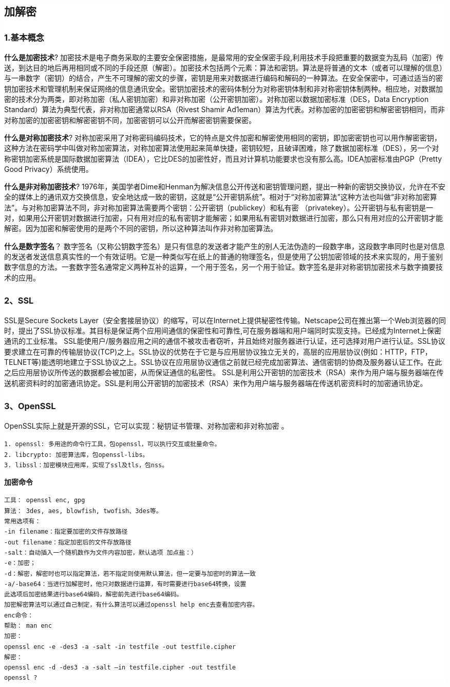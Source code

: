 

## 加解密

### 1.基本概念

**什么是加密技术**?
       加密技术是电子商务采取的主要安全保密措施，是最常用的安全保密手段,利用技术手段把重要的数据变为乱码（加密）传送，到达目的地后再用相同或不同的手段还原（解密）。加密技术包括两个元素：算法和密钥。算法是将普通的文本（或者可以理解的信息）与一串数字（密钥）的结合，产生不可理解的密文的步骤，密钥是用来对数据进行编码和解码的一种算法。在安全保密中，可通过适当的密钥加密技术和管理机制来保证网络的信息通讯安全。密钥加密技术的密码体制分为对称密钥体制和非对称密钥体制两种。相应地，对数据加密的技术分为两类，即对称加密（私人密钥加密）和非对称加密（公开密钥加密）。对称加密以数据加密标准（DES，Data Encryption Standard）算法为典型代表，非对称加密通常以RSA（Rivest Shamir Ad1eman）算法为代表。对称加密的加密密钥和解密密钥相同，而非对称加密的加密密钥和解密密钥不同，加密密钥可以公开而解密密钥需要保密。

**什么是对称加密技术**?
       对称加密采用了对称密码编码技术，它的特点是文件加密和解密使用相同的密钥，即加密密钥也可以用作解密密钥，这种方法在密码学中叫做对称加密算法，对称加密算法使用起来简单快捷，密钥较短，且破译困难，除了数据加密标准（DES），另一个对称密钥加密系统是国际数据加密算法（IDEA），它比DES的加密性好，而且对计算机功能要求也没有那么高。IDEA加密标准由PGP（Pretty Good Privacy）系统使用。

**什么是非对称加密技术**?
       1976年，美国学者Dime和Henman为解决信息公开传送和密钥管理问题，提出一种新的密钥交换协议，允许在不安全的媒体上的通讯双方交换信息，安全地达成一致的密钥，这就是“公开密钥系统”。相对于“对称加密算法”这种方法也叫做“非对称加密算法”。与对称加密算法不同，非对称加密算法需要两个密钥：公开密钥（publickey）和私有密 （privatekey）。公开密钥与私有密钥是一对，如果用公开密钥对数据进行加密，只有用对应的私有密钥才能解密；如果用私有密钥对数据进行加密，那么只有用对应的公开密钥才能解密。因为加密和解密使用的是两个不同的密钥，所以这种算法叫作非对称加密算法。

**什么是数字签名**？
       数字签名（又称公钥数字签名）是只有信息的发送者才能产生的别人无法伪造的一段数字串，这段数字串同时也是对信息的发送者发送信息真实性的一个有效证明。它是一种类似写在纸上的普通的物理签名，但是使用了公钥加密领域的技术来实现的，用于鉴别数字信息的方法。一套数字签名通常定义两种互补的运算，一个用于签名，另一个用于验证。数字签名是非对称密钥加密技术与数字摘要技术的应用。

### 2、SSL

SSL是Secure Sockets Layer（安全套接层协议）的缩写，可以在Internet上提供秘密性传输。Netscape公司在推出第一个Web浏览器的同时，提出了SSL协议标准。其目标是保证两个应用间通信的保密性和可靠性,可在服务器端和用户端同时实现支持。已经成为Internet上保密通讯的工业标准。
        SSL能使用户/服务器应用之间的通信不被攻击者窃听，并且始终对服务器进行认证，还可选择对用户进行认证。SSL协议要求建立在可靠的传输层协议(TCP)之上。SSL协议的优势在于它是与应用层协议独立无关的，高层的应用层协议(例如：HTTP，FTP，TELNET等)能透明地建立于SSL协议之上。SSL协议在应用层协议通信之前就已经完成加密算法、通信密钥的协商及服务器认证工作。在此之后应用层协议所传送的数据都会被加密，从而保证通信的私密性。
        SSL是利用公开密钥的加密技术（RSA）来作为用户端与服务器端在传送机密资料时的加密通讯协定。SSL是利用公开密钥的加密技术（RSA）来作为用户端与服务器端在传送机密资料时的加密通讯协定。

### 3、OpenSSL

OpenSSL实际上就是开源的SSL，它可以实现：秘钥证书管理、对称加密和非对称加密 。

```
1. openssl: 多用途的命令行工具，包openssl，可以执行交互或批量命令。
2. libcrypto: 加密算法库，包openssl-libs。
3. libssl：加密模块应用库，实现了ssl及tls，包nss。
```

 **加密命令**

```
工具： openssl enc, gpg
算法： 3des, aes, blowfish, twofish、3des等。
常用选项有：
-in filename：指定要加密的文件存放路径
-out filename：指定加密后的文件存放路径
-salt：自动插入一个随机数作为文件内容加密，默认选项 加点盐：）
-e：加密；
-d：解密，解密时也可以指定算法，若不指定则使用默认算法，但一定要与加密时的算法一致
-a/-base64：当进行加解密时，他只对数据进行运算，有时需要进行base64转换，设置
此选项后加密结果进行base64编码，解密前先进行base64编码。
加密解密算法可以通过自己制定，有什么算法可以通过openssl help enc去查看加密内容。
enc命令：
帮助： man enc
加密：
openssl enc -e -des3 -a -salt -in testfile -out testfile.cipher
解密：
openssl enc -d -des3 -a -salt –in testfile.cipher -out testfile
openssl ?
```